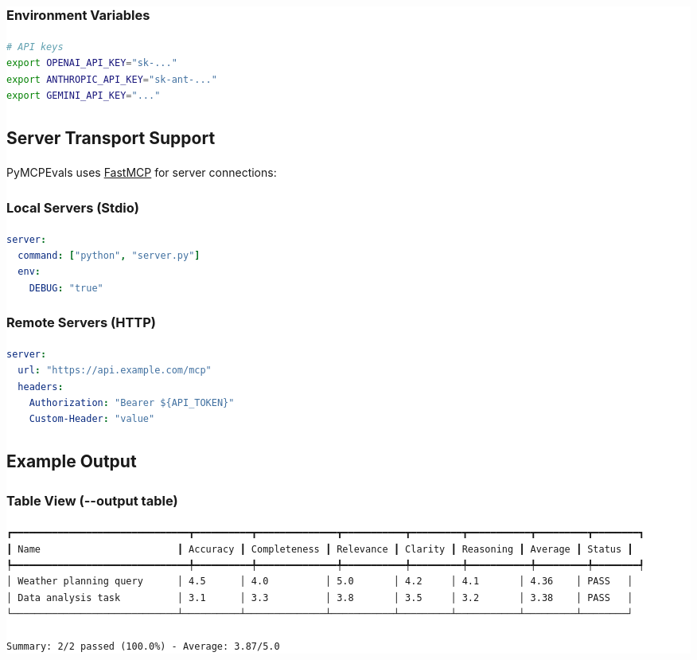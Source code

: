 ### Environment Variables

```bash
# API keys
export OPENAI_API_KEY="sk-..."
export ANTHROPIC_API_KEY="sk-ant-..."
export GEMINI_API_KEY="..."
```

## Server Transport Support

PyMCPEvals uses [FastMCP](https://github.com/jlowin/fastmcp) for server connections:

### Local Servers (Stdio)

```yaml
server:
  command: ["python", "server.py"]
  env:
    DEBUG: "true"
```

### Remote Servers (HTTP)

```yaml
server:
  url: "https://api.example.com/mcp"  
  headers:
    Authorization: "Bearer ${API_TOKEN}"
    Custom-Header: "value"
```

## Example Output

### Table View (--output table)

```
┏━━━━━━━━━━━━━━━━━━━━━━━━━━━━━━━┳━━━━━━━━━━┳━━━━━━━━━━━━━━┳━━━━━━━━━━━┳━━━━━━━━━┳━━━━━━━━━━━┳━━━━━━━━━┳━━━━━━━━┓
┃ Name                        ┃ Accuracy ┃ Completeness ┃ Relevance ┃ Clarity ┃ Reasoning ┃ Average ┃ Status ┃
┡━━━━━━━━━━━━━━━━━━━━━━━━━━━━━━━╇━━━━━━━━━━╇━━━━━━━━━━━━━━╇━━━━━━━━━━━╇━━━━━━━━━╇━━━━━━━━━━━╇━━━━━━━━━╇━━━━━━━━┩
│ Weather planning query      │ 4.5      │ 4.0          │ 5.0       │ 4.2     │ 4.1       │ 4.36    │ PASS   │
│ Data analysis task          │ 3.1      │ 3.3          │ 3.8       │ 3.5     │ 3.2       │ 3.38    │ PASS   │
└─────────────────────────────┴──────────┴──────────────┴───────────┴─────────┴───────────┴─────────┴────────┘

Summary: 2/2 passed (100.0%) - Average: 3.87/5.0
```
